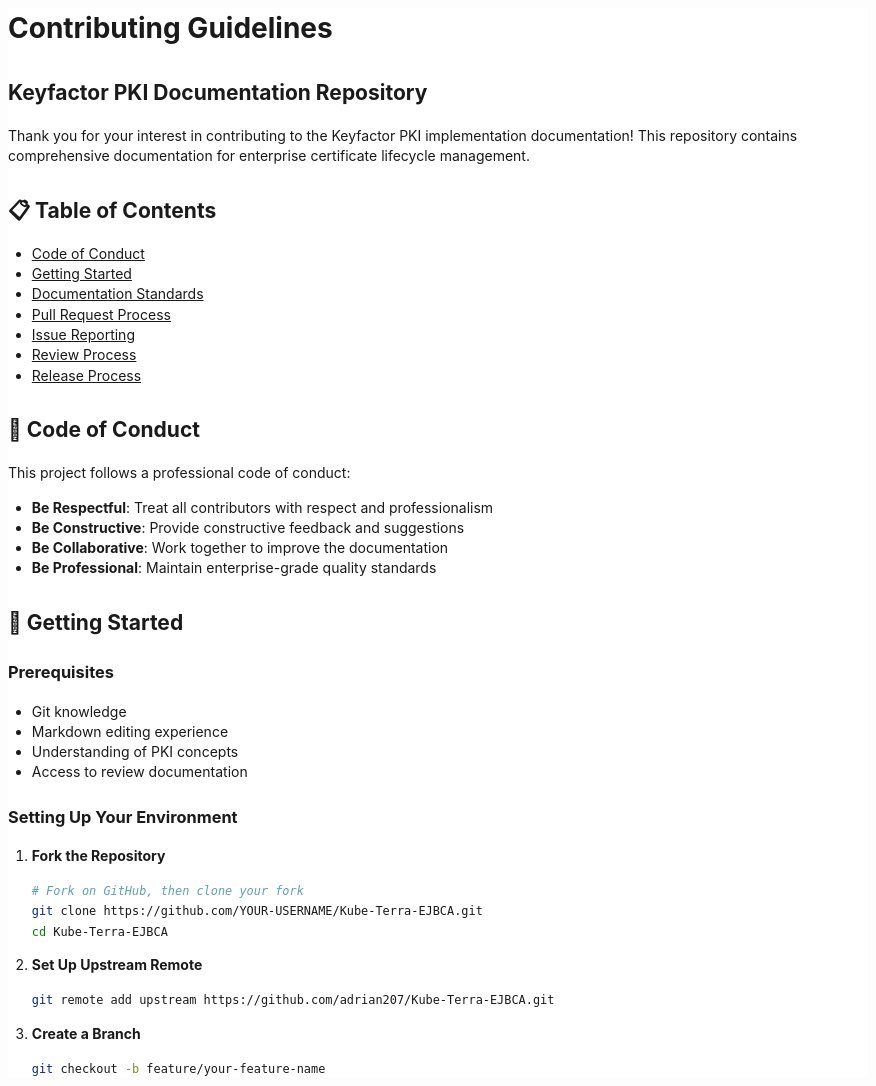 # Contributing Guidelines
## Keyfactor PKI Documentation Repository

Thank you for your interest in contributing to the Keyfactor PKI implementation documentation! This repository contains comprehensive documentation for enterprise certificate lifecycle management.

## 📋 Table of Contents

- [Code of Conduct](#code-of-conduct)
- [Getting Started](#getting-started)
- [Documentation Standards](#documentation-standards)
- [Pull Request Process](#pull-request-process)
- [Issue Reporting](#issue-reporting)
- [Review Process](#review-process)
- [Release Process](#release-process)

## 🤝 Code of Conduct

This project follows a professional code of conduct:

- **Be Respectful**: Treat all contributors with respect and professionalism
- **Be Constructive**: Provide constructive feedback and suggestions
- **Be Collaborative**: Work together to improve the documentation
- **Be Professional**: Maintain enterprise-grade quality standards

## 🚀 Getting Started

### Prerequisites

- Git knowledge
- Markdown editing experience
- Understanding of PKI concepts
- Access to review documentation

### Setting Up Your Environment

1. **Fork the Repository**
   ```bash
   # Fork on GitHub, then clone your fork
   git clone https://github.com/YOUR-USERNAME/Kube-Terra-EJBCA.git
   cd Kube-Terra-EJBCA
   ```

2. **Set Up Upstream Remote**
   ```bash
   git remote add upstream https://github.com/adrian207/Kube-Terra-EJBCA.git
   ```

3. **Create a Branch**
   ```bash
   git checkout -b feature/your-feature-name
   ```
